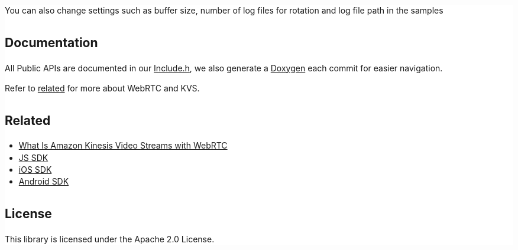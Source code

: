 You can also change settings such as buffer size, number of log files for rotation and log file path in the samples

## Documentation
All Public APIs are documented in our [Include.h](https://github.com/awslabs/amazon-kinesis-video-streams-webrtc-sdk-c/blob/master/src/include/com/amazonaws/kinesis/video/webrtcclient/Include.h), we also generate a [Doxygen](https://awslabs.github.io/amazon-kinesis-video-streams-webrtc-sdk-c/) each commit for easier navigation.

Refer to [related](#related) for more about WebRTC and KVS.

## Related
* [What Is Amazon Kinesis Video Streams with WebRTC](https://docs.aws.amazon.com/kinesisvideostreams-webrtc-dg/latest/devguide/what-is-kvswebrtc.html)
* [JS SDK](https://github.com/awslabs/amazon-kinesis-video-streams-webrtc-sdk-js/)
* [iOS SDK](https://github.com/awslabs/amazon-kinesis-video-streams-webrtc-sdk-ios/)
* [Android SDK](https://github.com/awslabs/amazon-kinesis-video-streams-webrtc-sdk-android/)

## License

This library is licensed under the Apache 2.0 License.
